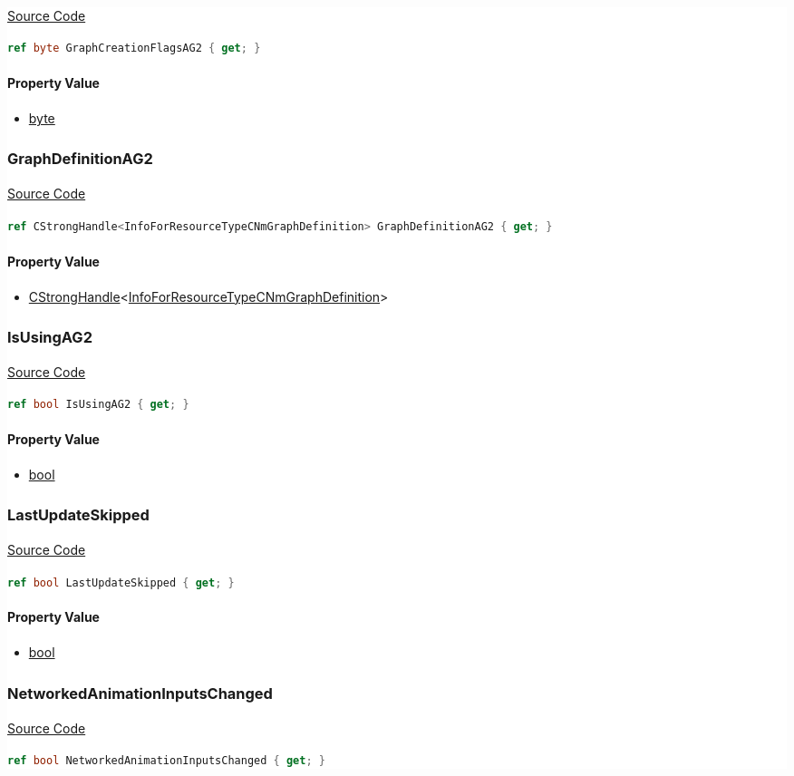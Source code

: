 [Source Code](https://github.com/swiftly-solution/swiftlys2/blob/main/managed/src/SwiftlyS2.Generated/Schemas/Interfaces/CBaseAnimGraphController.cs#L55)

```csharp
ref byte GraphCreationFlagsAG2 { get; }
```

#### Property Value

- [byte](https://learn.microsoft.com/dotnet/api/system.byte)

### GraphDefinitionAG2

[Source Code](https://github.com/swiftly-solution/swiftlys2/blob/main/managed/src/SwiftlyS2.Generated/Schemas/Interfaces/CBaseAnimGraphController.cs#L45)

```csharp
ref CStrongHandle<InfoForResourceTypeCNmGraphDefinition> GraphDefinitionAG2 { get; }
```

#### Property Value

- [CStrongHandle](/docs/api/shared/natives/cstronghandle-1)<[InfoForResourceTypeCNmGraphDefinition](/docs/api/shared/schemadefinitions/infoforresourcetypecnmgraphdefinition)>

### IsUsingAG2

[Source Code](https://github.com/swiftly-solution/swiftlys2/blob/main/managed/src/SwiftlyS2.Generated/Schemas/Interfaces/CBaseAnimGraphController.cs#L47)

```csharp
ref bool IsUsingAG2 { get; }
```

#### Property Value

- [bool](https://learn.microsoft.com/dotnet/api/system.boolean)

### LastUpdateSkipped

[Source Code](https://github.com/swiftly-solution/swiftlys2/blob/main/managed/src/SwiftlyS2.Generated/Schemas/Interfaces/CBaseAnimGraphController.cs#L41)

```csharp
ref bool LastUpdateSkipped { get; }
```

#### Property Value

- [bool](https://learn.microsoft.com/dotnet/api/system.boolean)

### NetworkedAnimationInputsChanged

[Source Code](https://github.com/swiftly-solution/swiftlys2/blob/main/managed/src/SwiftlyS2.Generated/Schemas/Interfaces/CBaseAnimGraphController.cs#L37)

```csharp
ref bool NetworkedAnimationInputsChanged { get; }
```
